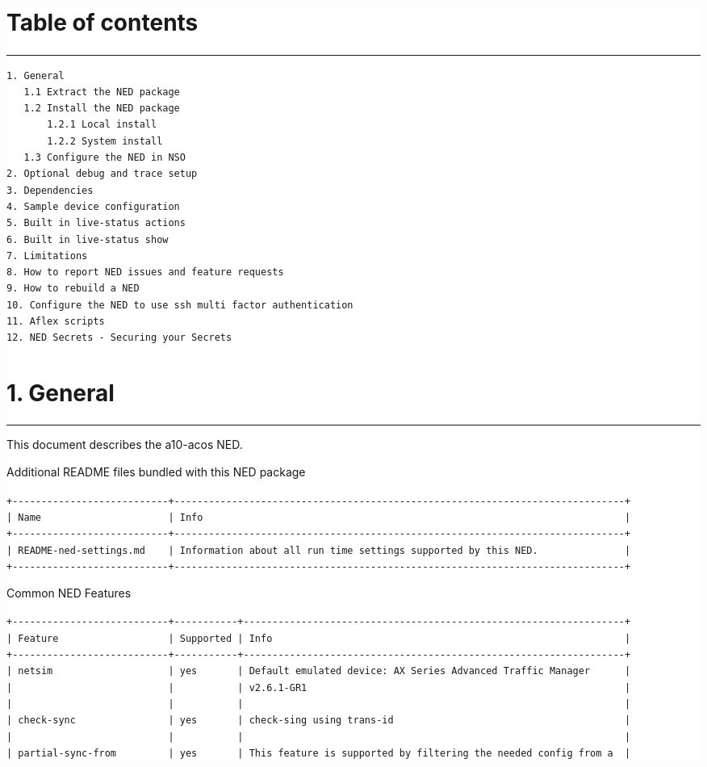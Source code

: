 # Table of contents
-------------------

  ```
  1. General
     1.1 Extract the NED package
     1.2 Install the NED package
         1.2.1 Local install
         1.2.2 System install
     1.3 Configure the NED in NSO
  2. Optional debug and trace setup
  3. Dependencies
  4. Sample device configuration
  5. Built in live-status actions
  6. Built in live-status show
  7. Limitations
  8. How to report NED issues and feature requests
  9. How to rebuild a NED
  10. Configure the NED to use ssh multi factor authentication
  11. Aflex scripts
  12. NED Secrets - Securing your Secrets
  ```


# 1. General
------------

  This document describes the a10-acos NED.

  Additional README files bundled with this NED package
  ```
  +---------------------------+------------------------------------------------------------------------------+
  | Name                      | Info                                                                         |
  +---------------------------+------------------------------------------------------------------------------+
  | README-ned-settings.md    | Information about all run time settings supported by this NED.               |
  +---------------------------+------------------------------------------------------------------------------+
  ```

  Common NED Features
  ```
  +---------------------------+-----------+------------------------------------------------------------------+
  | Feature                   | Supported | Info                                                             |
  +---------------------------+-----------+------------------------------------------------------------------+
  | netsim                    | yes       | Default emulated device: AX Series Advanced Traffic Manager      |
  |                           |           | v2.6.1-GR1                                                       |
  |                           |           |                                                                  |
  | check-sync                | yes       | check-sing using trans-id                                        |
  |                           |           |                                                                  |
  | partial-sync-from         | yes       | This feature is supported by filtering the needed config from a  |
  ```